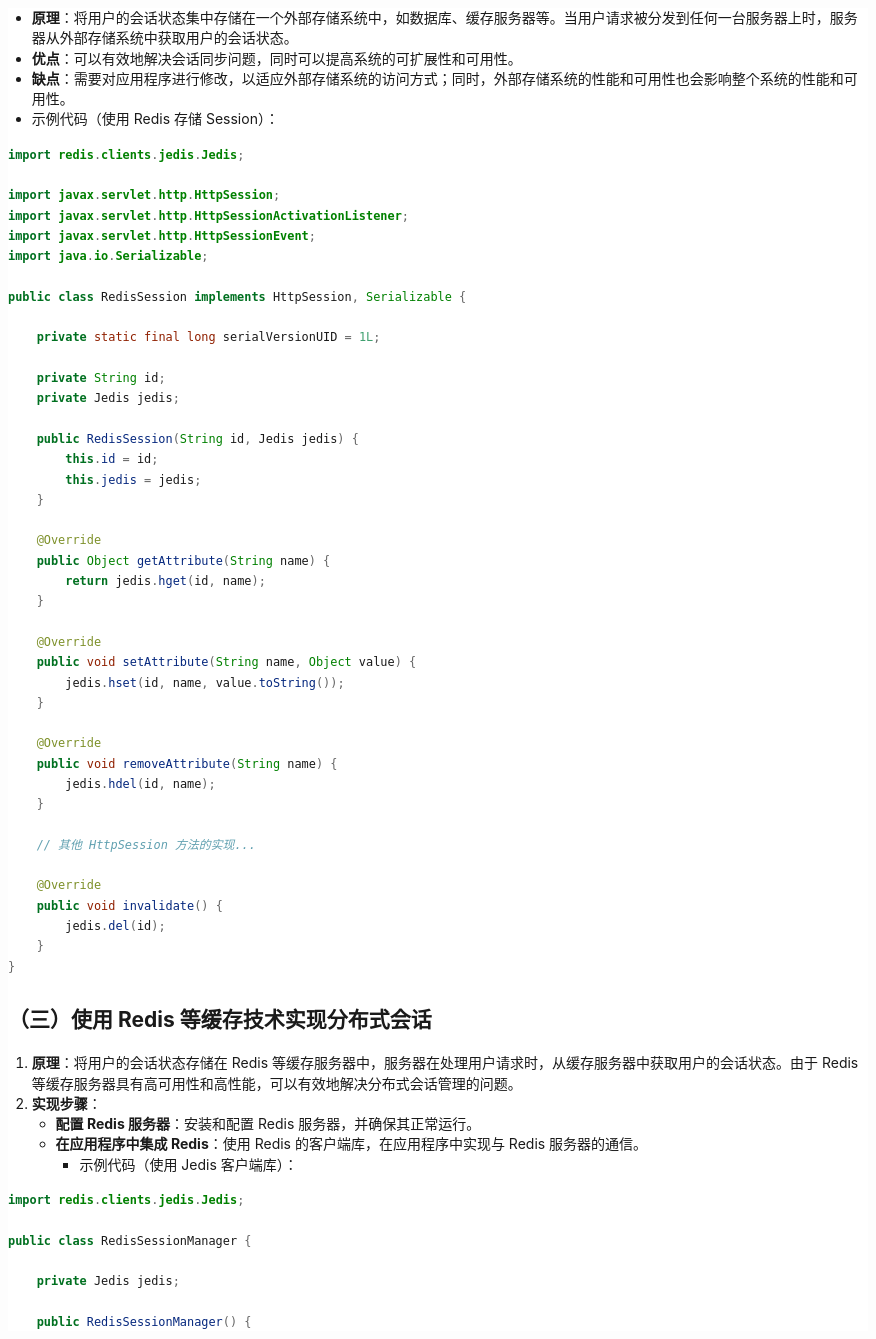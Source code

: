    - **原理**：将用户的会话状态集中存储在一个外部存储系统中，如数据库、缓存服务器等。当用户请求被分发到任何一台服务器上时，服务器从外部存储系统中获取用户的会话状态。
   - **优点**：可以有效地解决会话同步问题，同时可以提高系统的可扩展性和可用性。
   - **缺点**：需要对应用程序进行修改，以适应外部存储系统的访问方式；同时，外部存储系统的性能和可用性也会影响整个系统的性能和可用性。
   - 示例代码（使用 Redis 存储 Session）：
```java
import redis.clients.jedis.Jedis;

import javax.servlet.http.HttpSession;
import javax.servlet.http.HttpSessionActivationListener;
import javax.servlet.http.HttpSessionEvent;
import java.io.Serializable;

public class RedisSession implements HttpSession, Serializable {

    private static final long serialVersionUID = 1L;

    private String id;
    private Jedis jedis;

    public RedisSession(String id, Jedis jedis) {
        this.id = id;
        this.jedis = jedis;
    }

    @Override
    public Object getAttribute(String name) {
        return jedis.hget(id, name);
    }

    @Override
    public void setAttribute(String name, Object value) {
        jedis.hset(id, name, value.toString());
    }

    @Override
    public void removeAttribute(String name) {
        jedis.hdel(id, name);
    }

    // 其他 HttpSession 方法的实现...

    @Override
    public void invalidate() {
        jedis.del(id);
    }
}
```

## （三）使用 Redis 等缓存技术实现分布式会话
1. **原理**：将用户的会话状态存储在 Redis 等缓存服务器中，服务器在处理用户请求时，从缓存服务器中获取用户的会话状态。由于 Redis 等缓存服务器具有高可用性和高性能，可以有效地解决分布式会话管理的问题。
2. **实现步骤**：
   - **配置 Redis 服务器**：安装和配置 Redis 服务器，并确保其正常运行。
   - **在应用程序中集成 Redis**：使用 Redis 的客户端库，在应用程序中实现与 Redis 服务器的通信。
     - 示例代码（使用 Jedis 客户端库）：
```java
import redis.clients.jedis.Jedis;

public class RedisSessionManager {

    private Jedis jedis;

    public RedisSessionManager() {
```
